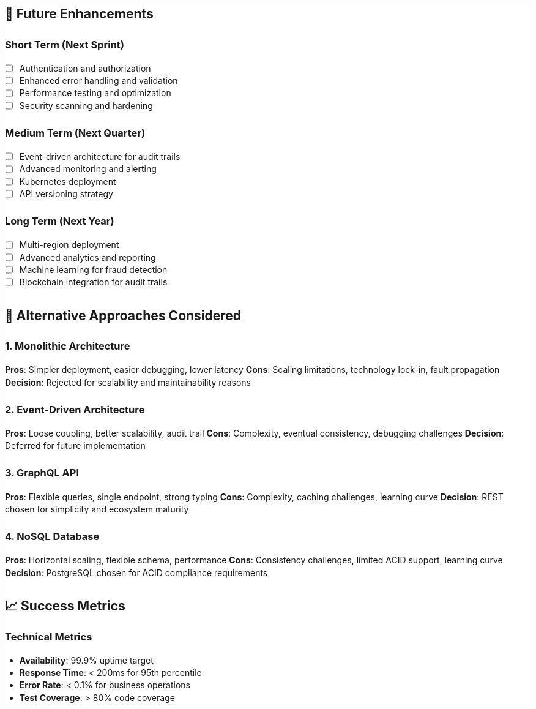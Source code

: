 ## 🔮 Future Enhancements

### Short Term (Next Sprint)
- [ ] Authentication and authorization
- [ ] Enhanced error handling and validation
- [ ] Performance testing and optimization
- [ ] Security scanning and hardening

### Medium Term (Next Quarter)
- [ ] Event-driven architecture for audit trails
- [ ] Advanced monitoring and alerting
- [ ] Kubernetes deployment
- [ ] API versioning strategy

### Long Term (Next Year)
- [ ] Multi-region deployment
- [ ] Advanced analytics and reporting
- [ ] Machine learning for fraud detection
- [ ] Blockchain integration for audit trails

## 🤔 Alternative Approaches Considered

### 1. Monolithic Architecture
**Pros**: Simpler deployment, easier debugging, lower latency
**Cons**: Scaling limitations, technology lock-in, fault propagation
**Decision**: Rejected for scalability and maintainability reasons

### 2. Event-Driven Architecture
**Pros**: Loose coupling, better scalability, audit trail
**Cons**: Complexity, eventual consistency, debugging challenges
**Decision**: Deferred for future implementation

### 3. GraphQL API
**Pros**: Flexible queries, single endpoint, strong typing
**Cons**: Complexity, caching challenges, learning curve
**Decision**: REST chosen for simplicity and ecosystem maturity

### 4. NoSQL Database
**Pros**: Horizontal scaling, flexible schema, performance
**Cons**: Consistency challenges, limited ACID support, learning curve
**Decision**: PostgreSQL chosen for ACID compliance requirements

## 📈 Success Metrics

### Technical Metrics
- **Availability**: 99.9% uptime target
- **Response Time**: < 200ms for 95th percentile
- **Error Rate**: < 0.1% for business operations
- **Test Coverage**: > 80% code coverage
